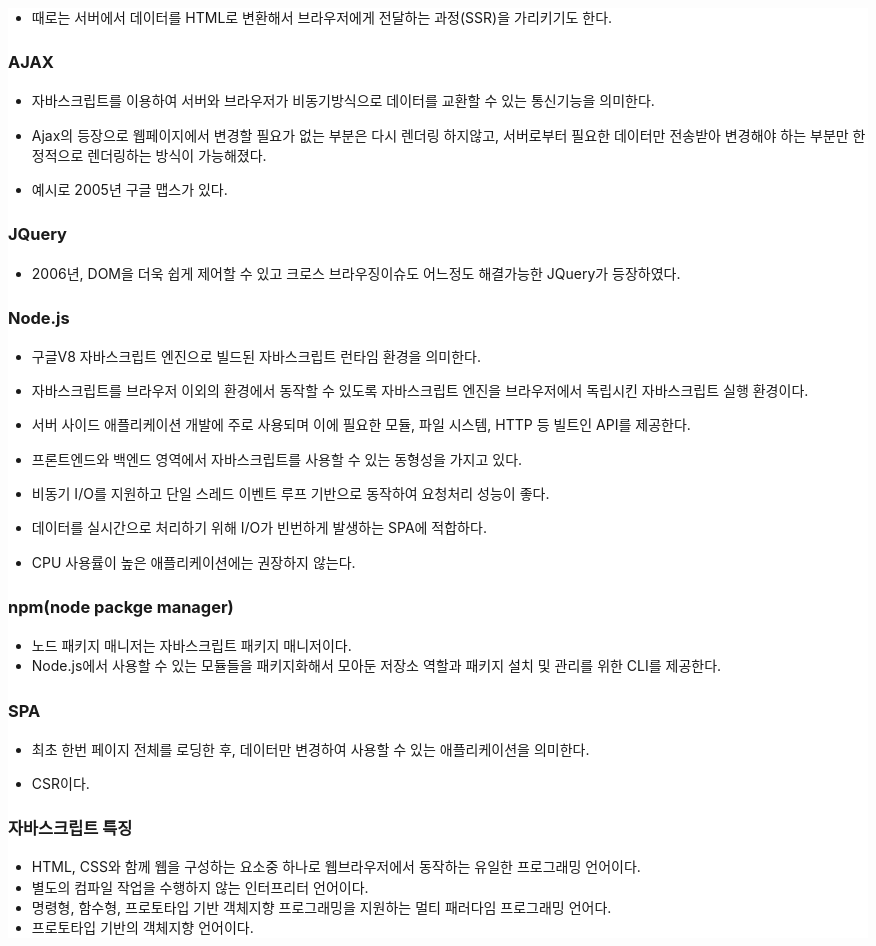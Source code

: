 - 때로는 서버에서 데이터를 HTML로 변환해서 브라우저에게 전달하는 과정(SSR)을 가리키기도 한다.



### AJAX

- 자바스크립트를 이용하여 서버와 브라우저가 비동기방식으로 데이터를 교환할 수 있는 통신기능을 의미한다.

- Ajax의 등장으로 웹페이지에서 변경할 필요가 없는 부분은 다시 렌더링 하지않고, 서버로부터 필요한 데이터만 전송받아 변경해야 하는 부분만 한정적으로 렌더링하는 방식이 가능해졌다.

- 예시로 2005년 구글 맵스가 있다.



### JQuery

- 2006년, DOM을 더욱 쉽게 제어할 수 있고 크로스 브라우징이슈도 어느정도 해결가능한 JQuery가 등장하였다.



### Node.js

- 구글V8 자바스크립트 엔진으로 빌드된 자바스크립트 런타임 환경을 의미한다.

- 자바스크립트를 브라우저 이외의 환경에서 동작할 수 있도록 자바스크립트 엔진을 브라우저에서 독립시킨 자바스크립트 실행 환경이다.

- 서버 사이드 애플리케이션 개발에 주로 사용되며 이에 필요한 모듈, 파일 시스템, HTTP 등 빌트인 API를 제공한다.

- 프론트엔드와 백엔드 영역에서 자바스크립트를 사용할 수 있는 동형성을 가지고 있다.

- 비동기 I/O를 지원하고 단일 스레드 이벤트 루프 기반으로 동작하여 요청처리 성능이 좋다.

- 데이터를 실시간으로 처리하기 위해 I/O가 빈번하게 발생하는 SPA에 적합하다.

- CPU 사용률이 높은 애플리케이션에는 권장하지 않는다.



### npm(node packge manager)

- 노드 패키지 매니저는 자바스크립트 패키지 매니저이다.
- Node.js에서 사용할 수 있는 모듈들을 패키지화해서 모아둔 저장소 역할과 패키지 설치 및 관리를 위한 CLI를 제공한다.



### SPA

- 최초 한번 페이지 전체를 로딩한 후, 데이터만 변경하여 사용할 수 있는 애플리케이션을 의미한다.

- CSR이다.



### 자바스크립트 특징

- HTML, CSS와 함께 웹을 구성하는 요소중 하나로 웹브라우저에서 동작하는 유일한 프로그래밍 언어이다.
- 별도의 컴파일 작업을 수행하지 않는 인터프리터 언어이다.
- 명령형, 함수형, 프로토타입 기반 객체지향 프로그래밍을 지원하는 멀티 패러다임 프로그래밍 언어다.
- 프로토타입 기반의 객체지향 언어이다.


